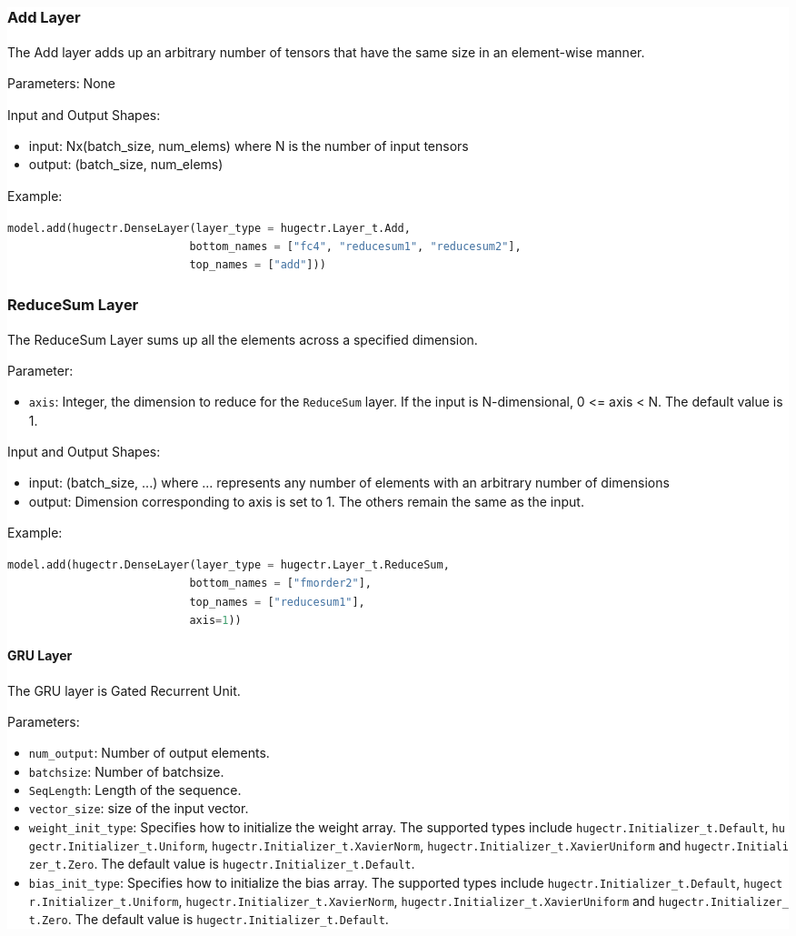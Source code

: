 ### Add Layer

The Add layer adds up an arbitrary number of tensors that have the same size in an element-wise manner.

Parameters: None

Input and Output Shapes:

* input: Nx(batch_size, num_elems) where N is the number of input tensors
* output: (batch_size, num_elems)

Example:
```python
model.add(hugectr.DenseLayer(layer_type = hugectr.Layer_t.Add,
                            bottom_names = ["fc4", "reducesum1", "reducesum2"],
                            top_names = ["add"]))
```

### ReduceSum Layer

The ReduceSum Layer sums up all the elements across a specified dimension.

Parameter:

* `axis`:  Integer, the dimension to reduce for the `ReduceSum` layer. If the input is N-dimensional, 0 <= axis < N. The default value is 1.

Input and Output Shapes:

* input: (batch_size, ...) where ... represents any number of elements with an arbitrary number of dimensions
* output: Dimension corresponding to axis is set to 1. The others remain the same as the input.

Example:
```python
model.add(hugectr.DenseLayer(layer_type = hugectr.Layer_t.ReduceSum,
                            bottom_names = ["fmorder2"],
                            top_names = ["reducesum1"],
                            axis=1))
```
#### GRU Layer

The GRU layer is Gated Recurrent Unit.

Parameters:

* `num_output`: Number of output elements.
* `batchsize`: Number of batchsize.
* `SeqLength`: Length of the sequence.
* `vector_size`: size of the input vector.
* `weight_init_type`: Specifies how to initialize the weight array. The supported types include `hugectr.Initializer_t.Default`, `hugectr.Initializer_t.Uniform`, `hugectr.Initializer_t.XavierNorm`, `hugectr.Initializer_t.XavierUniform` and `hugectr.Initializer_t.Zero`. The default value is `hugectr.Initializer_t.Default`.
* `bias_init_type`: Specifies how to initialize the bias array. The supported types include `hugectr.Initializer_t.Default`, `hugectr.Initializer_t.Uniform`, `hugectr.Initializer_t.XavierNorm`, `hugectr.Initializer_t.XavierUniform` and `hugectr.Initializer_t.Zero`. The default value is `hugectr.Initializer_t.Default`.
